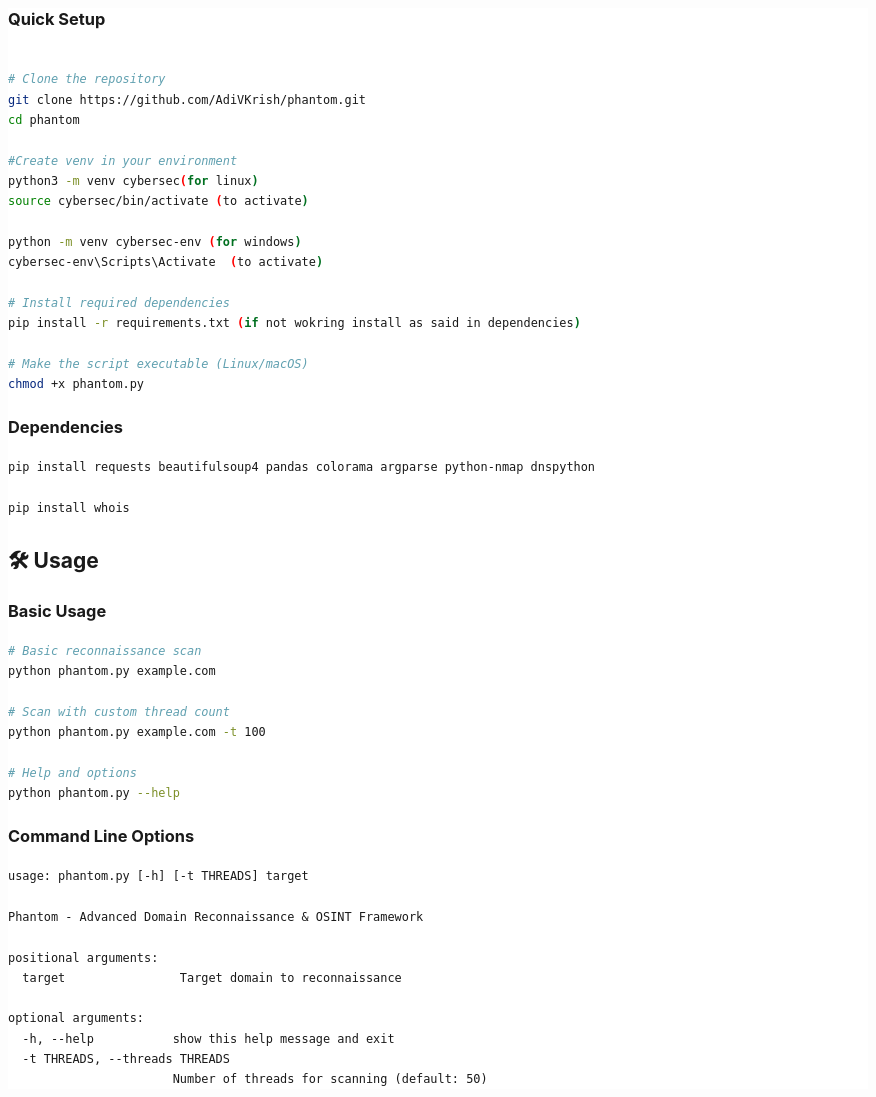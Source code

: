 ### Quick Setup
```bash

# Clone the repository
git clone https://github.com/AdiVKrish/phantom.git
cd phantom

#Create venv in your environment
python3 -m venv cybersec(for linux)
source cybersec/bin/activate (to activate)

python -m venv cybersec-env (for windows)
cybersec-env\Scripts\Activate  (to activate)

# Install required dependencies
pip install -r requirements.txt (if not wokring install as said in dependencies)

# Make the script executable (Linux/macOS)
chmod +x phantom.py
```

### Dependencies
```bash
pip install requests beautifulsoup4 pandas colorama argparse python-nmap dnspython

pip install whois                                                                                             
```

## 🛠️ Usage

### Basic Usage
```bash
# Basic reconnaissance scan
python phantom.py example.com

# Scan with custom thread count
python phantom.py example.com -t 100

# Help and options
python phantom.py --help
```

### Command Line Options
```
usage: phantom.py [-h] [-t THREADS] target

Phantom - Advanced Domain Reconnaissance & OSINT Framework

positional arguments:
  target                Target domain to reconnaissance

optional arguments:
  -h, --help           show this help message and exit
  -t THREADS, --threads THREADS
                       Number of threads for scanning (default: 50)
```
